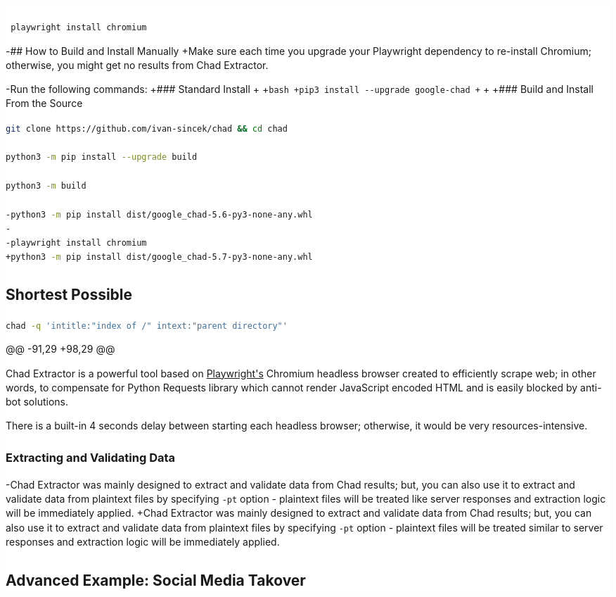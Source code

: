 ```diff
 
 playwright install chromium
 ```
 
-## How to Build and Install Manually
+Make sure each time you upgrade your Playwright dependency to re-install Chromium; otherwise, you might get no results from Chad Extractor.
 
-Run the following commands:
+### Standard Install
+
+```bash
+pip3 install --upgrade google-chad
+```
+
+### Build and Install From the Source
 
 ```bash
 git clone https://github.com/ivan-sincek/chad && cd chad
 
 python3 -m pip install --upgrade build
 
 python3 -m build
 
-python3 -m pip install dist/google_chad-5.6-py3-none-any.whl
-
-playwright install chromium
+python3 -m pip install dist/google_chad-5.7-py3-none-any.whl
 ```
 
 ## Shortest Possible
 
 ```bash
 chad -q 'intitle:"index of /" intext:"parent directory"'
 ```
@@ -91,29 +98,29 @@
 
 Chad Extractor is a powerful tool based on [Playwright's](https://playwright.dev/python) Chromium headless browser created to efficiently scrape web; in other words, to compensate for Python Requests library which cannot render JavaScript encoded HTML and is easily blocked by anti-bot solutions.
 
 There is a built-in 4 seconds delay between starting each headless browser; otherwise, it would be very resources-intensive.
 
 ### Extracting and Validating Data
 
-Chad Extractor was mainly designed to extract and validate data from Chad results; but, you can also use it to extract and validate data from plaintext files by specifying `-pt` option - plaintext files will be treated like server responses and extraction logic will be immediately applied.
+Chad Extractor was mainly designed to extract and validate data from Chad results; but, you can also use it to extract and validate data from plaintext files by specifying `-pt` option - plaintext files will be treated similar to server responses and extraction logic will be immediately applied.
 
 ## Advanced Example: Social Media Takover
 